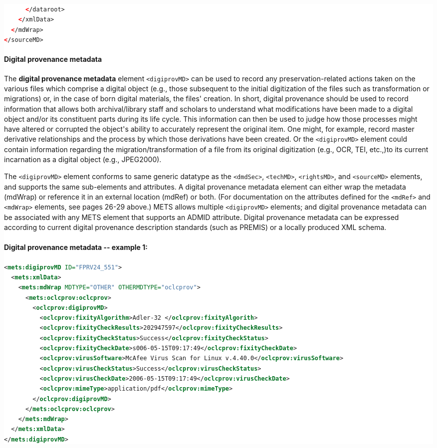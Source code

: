 ```xml
      </dataroot>
    </xmlData>
  </mdWrap>
</sourceMD>
```

#### Digital provenance metadata 

The **digital provenance metadata** element `<digiprovMD>` can be used
to record any preservation-related actions taken on the various files
which comprise a digital object (e.g., those subsequent to the initial
digitization of the files such as transformation or migrations) or, in
the case of born digital materials, the files' creation. In short,
digital provenance should be used to record information that allows both
archival/library staff and scholars to understand what modifications
have been made to a digital object and/or its constituent parts during
its life cycle. This information can then be used to judge how those
processes might have altered or corrupted the object's ability to
accurately represent the original item. One might, for example, record
master derivative relationships and the process by which those
derivations have been created. Or the `<digiprovMD>` element could
contain information regarding the migration/transformation of a file
from its original digitization (e.g., OCR, TEI, etc.,)to its current
incarnation as a digital object (e.g., JPEG2000).

The `<digiprovMD>` element conforms to same generic datatype as the
`<dmdSec>`, `<techMD>`, `<rightsMD>`, and `<sourceMD>` elements, and
supports the same sub-elements and attributes. A digital provenance
metadata element can either wrap the metadata (mdWrap) or reference it
in an external location (mdRef) or both. (For documentation on the
attributes defined for the `<mdRef>` and `<mdWrap>` elements, see pages
26-29 above.) METS allows multiple `<digiprovMD>` elements; and digital
provenance metadata can be associated with any METS element that
supports an ADMID attribute. Digital provenance metadata can be
expressed according to current digital provenance description standards
(such as PREMIS) or a locally produced XML schema.
#### Digital provenance metadata -- example 1:

```xml
<mets:digiprovMD ID="FPRV24_551">
  <mets:xmlData>
    <mets:mdWrap MDTYPE="OTHER" OTHERMDTYPE="oclcprov">
      <mets:oclcprov:oclcprov>
        <oclcprov:digiprovMD>
          <oclcprov:fixityAlgorithm>Adler-32 </oclcprov:fixityAlgorith>
          <oclcprov:fixityCheckResults>202947597</oclcprov:fixityCheckResults>
          <oclcprov:fixityCheckStatus>Success</oclcprov:fixityCheckStatus>
          <oclcprov:fixityCheckDate>s006-05-15T09:17:49</oclcprov:fixityCheckDate>
          <oclcprov:virusSoftware>McAfee Virus Scan for Linux v.4.40.0</oclcprov:virusSoftware>
          <oclcprov:virusCheckStatus>Success</oclcprov:virusCheckStatus>
          <oclcprov:virusCheckDate>2006-05-15T09:17:49</oclcprov:virusCheckDate>
          <oclcprov:mimeType>application/pdf</oclcprov:mimeType>
        </oclcprov:digiprovMD>
      </mets:oclcprov:oclcprov>
    </mets:mdWrap>
  </mets:xmlData>
</mets:digiprovMD>
```
